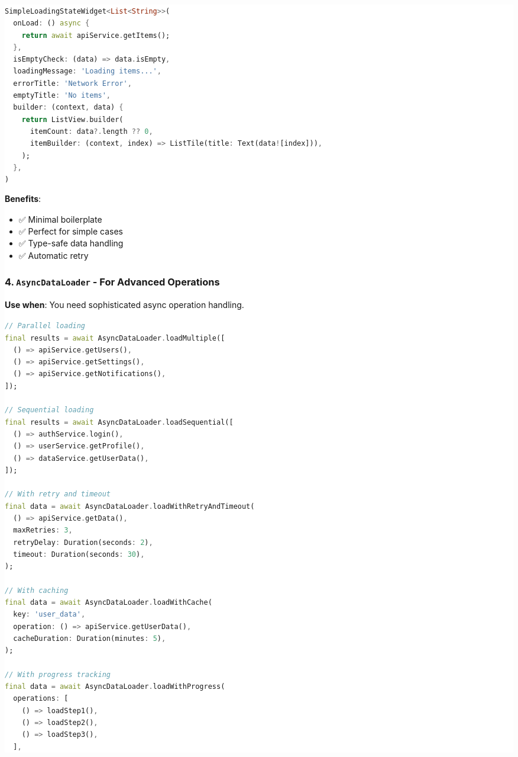 ```dart
SimpleLoadingStateWidget<List<String>>(
  onLoad: () async {
    return await apiService.getItems();
  },
  isEmptyCheck: (data) => data.isEmpty,
  loadingMessage: 'Loading items...',
  errorTitle: 'Network Error',
  emptyTitle: 'No items',
  builder: (context, data) {
    return ListView.builder(
      itemCount: data?.length ?? 0,
      itemBuilder: (context, index) => ListTile(title: Text(data![index])),
    );
  },
)
```

**Benefits**:
- ✅ Minimal boilerplate
- ✅ Perfect for simple cases
- ✅ Type-safe data handling
- ✅ Automatic retry

### 4. `AsyncDataLoader` - For Advanced Operations

**Use when**: You need sophisticated async operation handling.

```dart
// Parallel loading
final results = await AsyncDataLoader.loadMultiple([
  () => apiService.getUsers(),
  () => apiService.getSettings(),
  () => apiService.getNotifications(),
]);

// Sequential loading
final results = await AsyncDataLoader.loadSequential([
  () => authService.login(),
  () => userService.getProfile(),
  () => dataService.getUserData(),
]);

// With retry and timeout
final data = await AsyncDataLoader.loadWithRetryAndTimeout(
  () => apiService.getData(),
  maxRetries: 3,
  retryDelay: Duration(seconds: 2),
  timeout: Duration(seconds: 30),
);

// With caching
final data = await AsyncDataLoader.loadWithCache(
  key: 'user_data',
  operation: () => apiService.getUserData(),
  cacheDuration: Duration(minutes: 5),
);

// With progress tracking
final data = await AsyncDataLoader.loadWithProgress(
  operations: [
    () => loadStep1(),
    () => loadStep2(),
    () => loadStep3(),
  ],
```